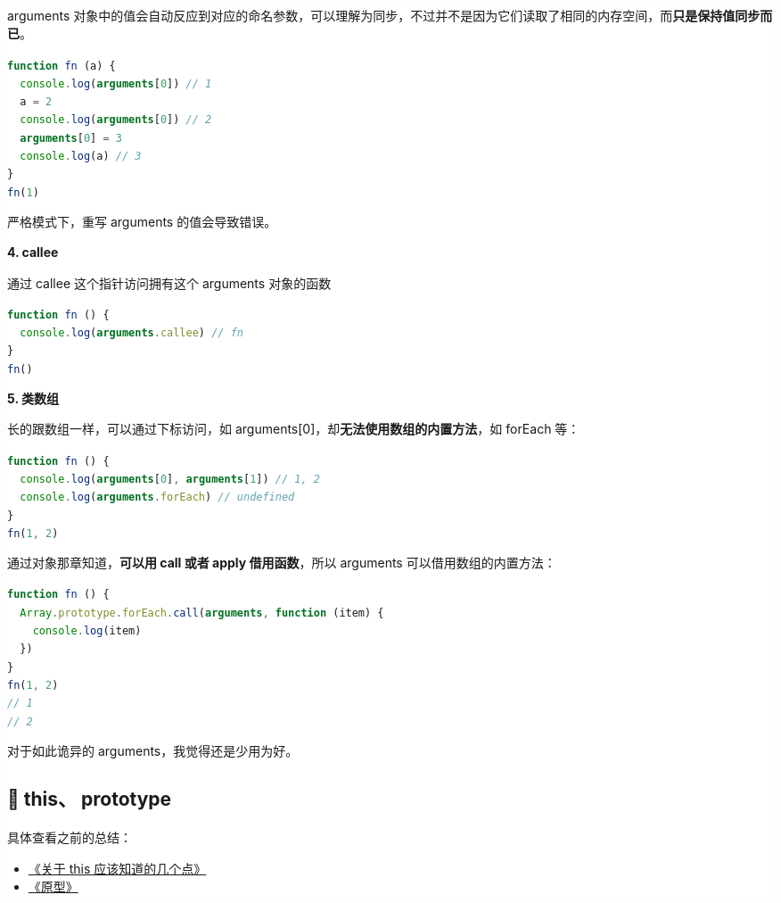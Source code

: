arguments 对象中的值会自动反应到对应的命名参数，可以理解为同步，不过并不是因为它们读取了相同的内存空间，而**只是保持值同步而已**。

```JavaScript
function fn (a) {
  console.log(arguments[0]) // 1
  a = 2
  console.log(arguments[0]) // 2
  arguments[0] = 3
  console.log(a) // 3
}
fn(1)
```

严格模式下，重写 arguments 的值会导致错误。

**4. callee**

通过 callee 这个指针访问拥有这个 arguments 对象的函数

```JavaScript
function fn () {
  console.log(arguments.callee) // fn
}
fn()
```

**5. 类数组**

长的跟数组一样，可以通过下标访问，如 arguments[0]，却**无法使用数组的内置方法**，如 forEach 等：

```JavaScript
function fn () {
  console.log(arguments[0], arguments[1]) // 1, 2
  console.log(arguments.forEach) // undefined
}
fn(1, 2)
```

通过对象那章知道，**可以用 call 或者 apply 借用函数**，所以 arguments 可以借用数组的内置方法：

```JavaScript
function fn () {
  Array.prototype.forEach.call(arguments, function (item) {
    console.log(item)
  })
}
fn(1, 2)
// 1
// 2
```

对于如此诡异的 arguments，我觉得还是少用为好。

## 🤺 this、 prototype

具体查看之前的总结：

- [《关于 this 应该知道的几个点》](https://github.com/KaronAmI/blog/issues/21)
- [《原型》](https://github.com/KaronAmI/blog/issues/22)
